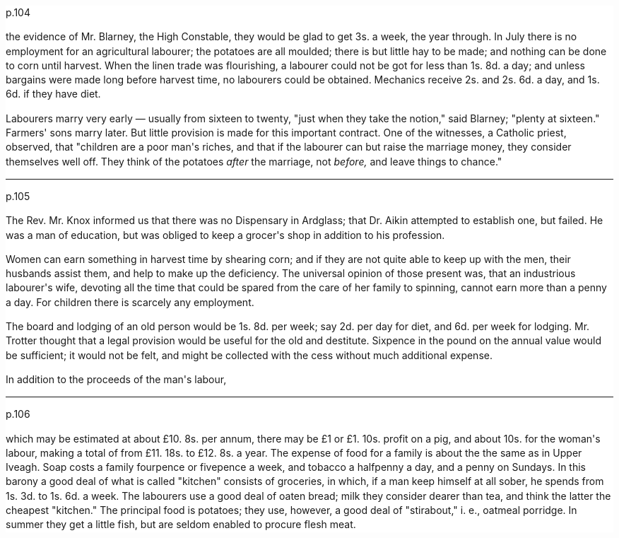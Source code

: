 p.104




the evidence of Mr. Blarney, the High Constable, they would be glad to get 3s. a week, the year through. In July there is no employment for an agricultural labourer; the potatoes are all moulded; there is but little hay to be made; and nothing can be done to corn until harvest. When the linen trade was flourishing, a labourer could not be got for less than 1s. 8d. a day; and unless bargains were made long before harvest time, no labourers could be obtained. Mechanics receive 2s. and 2s. 6d. a day, and 1s. 6d. if they have diet.


Labourers marry very early — usually from sixteen to twenty, "just when they take the notion," said Blarney; "plenty at sixteen." Farmers' sons marry later. But little provision is made for this important contract. One of the witnesses, a Catholic priest, observed, that "children are a poor man's riches, and that if the labourer can but raise the marriage money, they consider themselves well off. They think of the potatoes *after* the marriage, not *before,* and leave things to chance."




---

p.105


The Rev. Mr. Knox informed us that there was no Dispensary in Ardglass; that Dr. Aikin attempted to establish one, but failed. He was a man of education, but was obliged to keep a grocer's shop in addition to his profession.


Women can earn something in harvest time by shearing corn; and if they are not quite able to keep up with the men, their husbands assist them, and help to make up the deficiency. The universal opinion of those present was, that an industrious labourer's wife, devoting all the time that could be spared from the care of her family to spinning, cannot earn more than a penny a day. For children there is scarcely any employment.


The board and lodging of an old person would be 1s. 8d. per week; say 2d. per day for diet, and 6d. per week for lodging. Mr. Trotter thought that a legal provision would be useful for the old and destitute. Sixpence in the pound on the annual value would be sufficient; it would not be felt, and might be collected with the cess without much additional expense.


In addition to the proceeds of the man's labour,


---

p.106




which may be estimated at about £10. 8s. per annum, there may be £1 or £1. 10s. profit on a pig, and about 10s. for the woman's labour, making a total of from £11. 18s. to £12. 8s. a year. The expense of food for a family is about the the same as in Upper Iveagh. Soap costs a family fourpence or fivepence a week, and tobacco a halfpenny a day, and a penny on Sundays. In this barony a good deal of what is called "kitchen" consists of groceries, in which, if a man keep himself at all sober, he spends from 1s. 3d. to 1s. 6d. a week. The labourers use a good deal of oaten bread; milk they consider dearer than tea, and think the latter the cheapest "kitchen." The principal food is potatoes; they use, however, a good deal of "stirabout," i. e., oatmeal porridge. In summer they get a little fish, but are seldom enabled to procure flesh meat.
